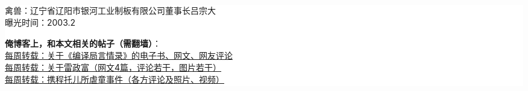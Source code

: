 禽兽：辽宁省辽阳市银河工业制板有限公司董事长吕宗大  
 曝光时间：2003.2  
   
   
 **俺博客上，和本文相关的帖子（需翻墙）**：  
 [每周转载：关于《编译局言情录》的电子书、网文、网友评论](https://program-think.blogspot.com/2012/12/weekly-share-33.html)  
 [每周转载：关于雷政富（网文4篇，评论若干，图片若干）](https://program-think.blogspot.com/2012/11/weekly-share-30.html)  
 [每周转载：携程托儿所虐童事件（各方评论及照片、视频）](https://program-think.blogspot.com/2017/11/weekly-share-117.html) 